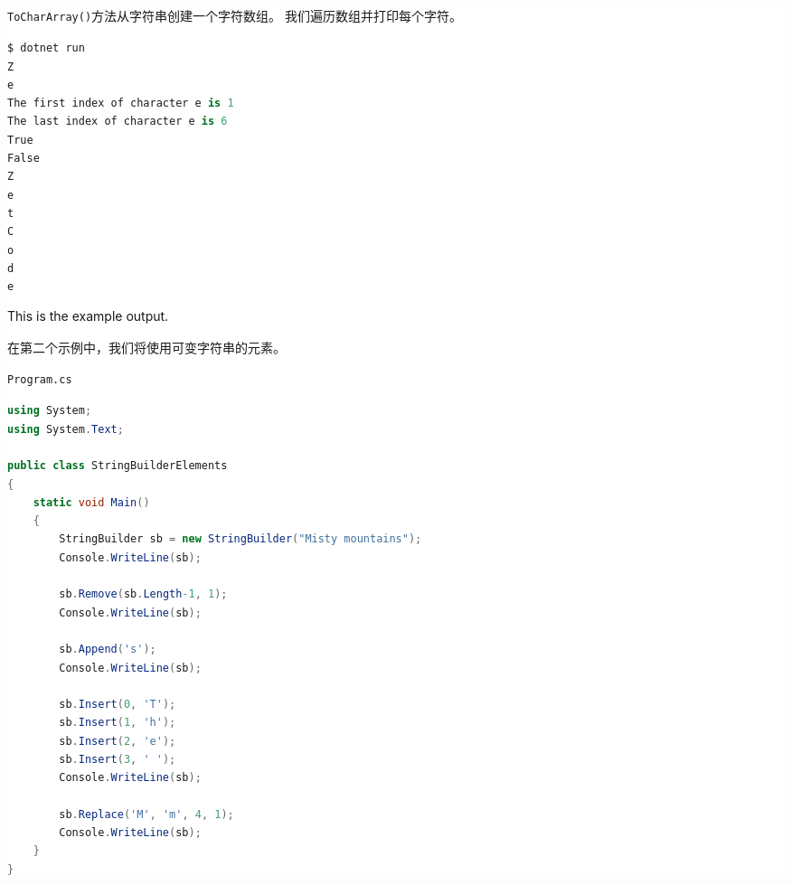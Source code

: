 `ToCharArray()`方法从字符串创建一个字符数组。 我们遍历数组并打印每个字符。

```cs
$ dotnet run
Z
e
The first index of character e is 1
The last index of character e is 6
True
False
Z
e
t
C
o
d
e

```

This is the example output.

在第二个示例中，我们将使用可变字符串的元素。

`Program.cs`

```cs
using System;
using System.Text;

public class StringBuilderElements
{
    static void Main() 
    {
        StringBuilder sb = new StringBuilder("Misty mountains");
        Console.WriteLine(sb);

        sb.Remove(sb.Length-1, 1);
        Console.WriteLine(sb);

        sb.Append('s');
        Console.WriteLine(sb);

        sb.Insert(0, 'T');
        sb.Insert(1, 'h');
        sb.Insert(2, 'e');
        sb.Insert(3, ' ');
        Console.WriteLine(sb);

        sb.Replace('M', 'm', 4, 1);
        Console.WriteLine(sb); 
    }
}

```
